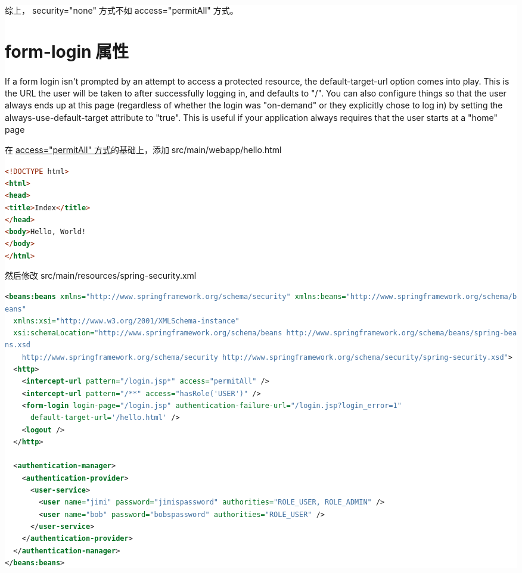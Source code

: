 
综上， security="none" 方式不如 access="permitAll" 方式。


# form-login 属性
If a form login isn't prompted by an attempt to access a protected resource, the default-target-url option comes into play. This is the URL the user will be taken to after successfully logging in, and defaults to "/". You can also configure things so that the user always ends up at this page (regardless of whether the login was "on-demand" or they explicitly chose to log in) by setting the always-use-default-target attribute to "true". This is useful if your application always requires that the user starts at a "home" page


在 [access="permitAll" 方式](#permitall)的基础上，添加 src/main/webapp/hello.html
```html
<!DOCTYPE html>
<html>
<head>
<title>Index</title>
</head>
<body>Hello, World!
</body>
</html>
```


然后修改 src/main/resources/spring-security.xml
```xml
<beans:beans xmlns="http://www.springframework.org/schema/security" xmlns:beans="http://www.springframework.org/schema/beans"
  xmlns:xsi="http://www.w3.org/2001/XMLSchema-instance"
  xsi:schemaLocation="http://www.springframework.org/schema/beans http://www.springframework.org/schema/beans/spring-beans.xsd
    http://www.springframework.org/schema/security http://www.springframework.org/schema/security/spring-security.xsd">
  <http>
    <intercept-url pattern="/login.jsp*" access="permitAll" />
    <intercept-url pattern="/**" access="hasRole('USER')" />
    <form-login login-page="/login.jsp" authentication-failure-url="/login.jsp?login_error=1"
      default-target-url='/hello.html' />
    <logout />
  </http>

  <authentication-manager>
    <authentication-provider>
      <user-service>
        <user name="jimi" password="jimispassword" authorities="ROLE_USER, ROLE_ADMIN" />
        <user name="bob" password="bobspassword" authorities="ROLE_USER" />
      </user-service>
    </authentication-provider>
  </authentication-manager>
</beans:beans>
```

